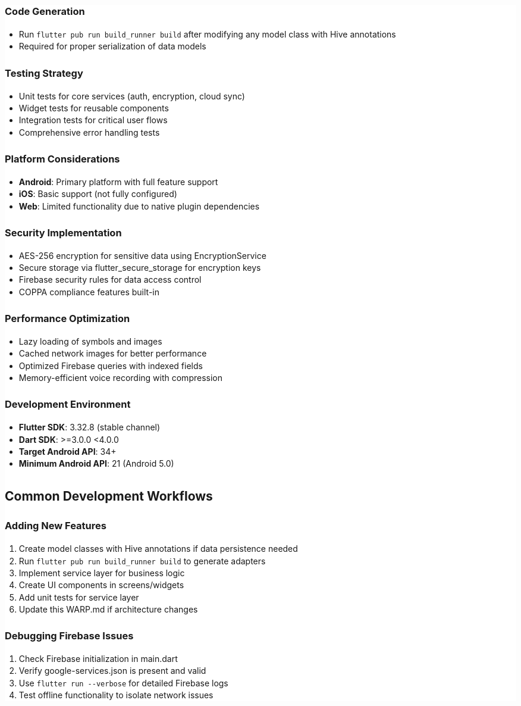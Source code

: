 ### Code Generation
- Run `flutter pub run build_runner build` after modifying any model class with Hive annotations
- Required for proper serialization of data models

### Testing Strategy
- Unit tests for core services (auth, encryption, cloud sync)
- Widget tests for reusable components  
- Integration tests for critical user flows
- Comprehensive error handling tests

### Platform Considerations
- **Android**: Primary platform with full feature support
- **iOS**: Basic support (not fully configured)
- **Web**: Limited functionality due to native plugin dependencies

### Security Implementation
- AES-256 encryption for sensitive data using EncryptionService
- Secure storage via flutter_secure_storage for encryption keys
- Firebase security rules for data access control
- COPPA compliance features built-in

### Performance Optimization
- Lazy loading of symbols and images
- Cached network images for better performance
- Optimized Firebase queries with indexed fields
- Memory-efficient voice recording with compression

### Development Environment
- **Flutter SDK**: 3.32.8 (stable channel)
- **Dart SDK**: >=3.0.0 <4.0.0
- **Target Android API**: 34+
- **Minimum Android API**: 21 (Android 5.0)

## Common Development Workflows

### Adding New Features
1. Create model classes with Hive annotations if data persistence needed
2. Run `flutter pub run build_runner build` to generate adapters
3. Implement service layer for business logic
4. Create UI components in screens/widgets
5. Add unit tests for service layer
6. Update this WARP.md if architecture changes

### Debugging Firebase Issues
1. Check Firebase initialization in main.dart
2. Verify google-services.json is present and valid
3. Use `flutter run --verbose` for detailed Firebase logs
4. Test offline functionality to isolate network issues
